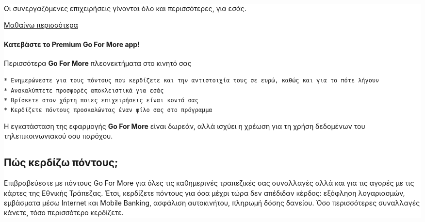 [](/el/go4more/sunergates/sunergazomenes-epixeiriseis/hondos-center-5762)

[](/el/go4more/sunergates/sunergazomenes-epixeiriseis/paichnidia-moustaka-851906)

[](/el/go4more/sunergates/sunergazomenes-epixeiriseis/intersport-1427865)

[](/el/go4more/sunergates/sunergazomenes-epixeiriseis/masoutis-251011)

[](/el/go4more/sunergates/sunergazomenes-epixeiriseis/replay-store-1951068)

[](/el/go4more/sunergates/sunergazomenes-epixeiriseis/brooks-brothers-1973258)

[](/el/go4more/sunergates/sunergazomenes-epixeiriseis/centralpharmacy-gr-3005747)

[](/el/go4more/sunergates/sunergazomenes-epixeiriseis/ekdromi-gr-7030126)

[](/el/go4more/sunergates/sunergazomenes-epixeiriseis/era-nuts-4993675)

[](/el/go4more/sunergates/sunergazomenes-epixeiriseis/morfotiko-idryma-ethnikis-trapezis--miet--1744186)

[](/el/go4more/sunergates/sunergazomenes-epixeiriseis/vouliagmeni-lake-3490521)

[](/el/go4more/sunergates/sunergazomenes-epixeiriseis/angsana-corfu--hotel--5029325)

[](/el/go4more/sunergates/sunergazomenes-epixeiriseis/2803-fashion-loft-5008204)

[](/el/go4more/sunergates/sunergazomenes-epixeiriseis/central-polykatastima-2069393)

[](/el/go4more/sunergates/sunergazomenes-epixeiriseis/koniaris-shoes-3258696)

[](/el/go4more/sunergates/sunergazomenes-epixeiriseis/la-pelle-3148432)

[](/el/go4more/sunergates/sunergazomenes-epixeiriseis/afes-rossidou-625027)

[](/el/go4more/sunergates/sunergazomenes-epixeiriseis/madisons-3515451)

[](/el/go4more/sunergates/sunergazomenes-epixeiriseis/energy-sport-3154025)

Οι συνεργαζόμενες επιχειρήσεις γίνονται όλο και περισσότερες, για εσάς.

[Μαθαίνω περισσότερα](/el/go4more/sunergates/sunergazomenes-epixeiriseis)

#### Κατεβάστε το Premium Go For More app!

Περισσότερα **Go For More** πλεονεκτήματα στο κινητό σας  

    * Ενημερώνεστε για τους πόντους που κερδίζετε και την αντιστοιχία τους σε ευρώ, καθώς και για το πότε λήγουν
    * Ανακαλύπτετε προσφορές αποκλειστικά για εσάς
    * Βρίσκετε στον χάρτη ποιες επιχειρήσεις είναι κοντά σας
    * Κερδίζετε πόντους προσκαλώντας έναν φίλο σας στο πρόγραμμα

Η εγκατάσταση της εφαρμογής **Go For More** είναι δωρεάν, αλλά ισχύει η χρέωση για τη χρήση δεδομένων του τηλεπικοινωνιακού σου παρόχου.

[](https://apps.apple.com/gr/app/go4more/id953102087?l=el)[](https://play.google.com/store/apps/details?id=gr.nbg.go4more&hl=en&gl=US)

## Πώς κερδίζω πόντους;

Επιβραβεύεστε με πόντους Go For More για όλες τις καθημερινές τραπεζικές σας συναλλαγές αλλά και για τις αγορές με τις κάρτες της Εθνικής Τράπεζας. Έτσι, κερδίζετε πόντους για όσα μέχρι τώρα δεν απέδιδαν κέρδος: εξόφληση λογαριασμών, εμβάσματα μέσω Internet και Mobile Banking, ασφάλιση αυτοκινήτου, πληρωμή δόσης δανείου. Όσο περισσότερες συναλλαγές κάνετε, τόσο περισσότερο κερδίζετε.
